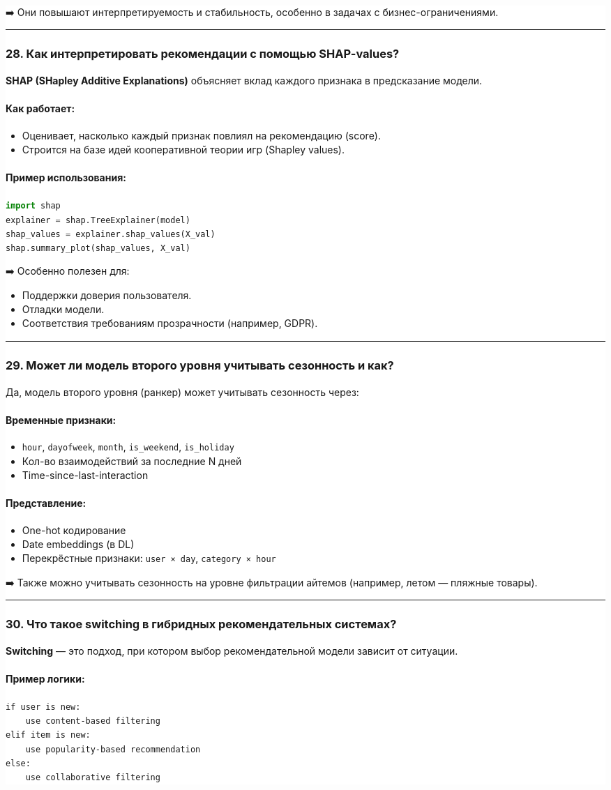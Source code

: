➡️ Они повышают интерпретируемость и стабильность, особенно в задачах с бизнес-ограничениями.

---

### 28. Как интерпретировать рекомендации с помощью SHAP-values?

**SHAP (SHapley Additive Explanations)** объясняет вклад каждого признака в предсказание модели.

#### Как работает:
- Оценивает, насколько каждый признак повлиял на рекомендацию (score).
- Строится на базе идей кооперативной теории игр (Shapley values).

#### Пример использования:
```python
import shap
explainer = shap.TreeExplainer(model)
shap_values = explainer.shap_values(X_val)
shap.summary_plot(shap_values, X_val)
```

➡️ Особенно полезен для:
- Поддержки доверия пользователя.
- Отладки модели.
- Соответствия требованиям прозрачности (например, GDPR).

---

### 29. Может ли модель второго уровня учитывать сезонность и как?

Да, модель второго уровня (ранкер) может учитывать сезонность через:

#### Временные признаки:
- `hour`, `dayofweek`, `month`, `is_weekend`, `is_holiday`
- Кол-во взаимодействий за последние N дней
- Time-since-last-interaction

#### Представление:
- One-hot кодирование
- Date embeddings (в DL)
- Перекрёстные признаки: `user × day`, `category × hour`

➡️ Также можно учитывать сезонность на уровне фильтрации айтемов (например, летом — пляжные товары).

---

### 30. Что такое switching в гибридных рекомендательных системах?

**Switching** — это подход, при котором выбор рекомендательной модели зависит от ситуации.

#### Пример логики:
```text
if user is new:
    use content-based filtering
elif item is new:
    use popularity-based recommendation
else:
    use collaborative filtering
```

